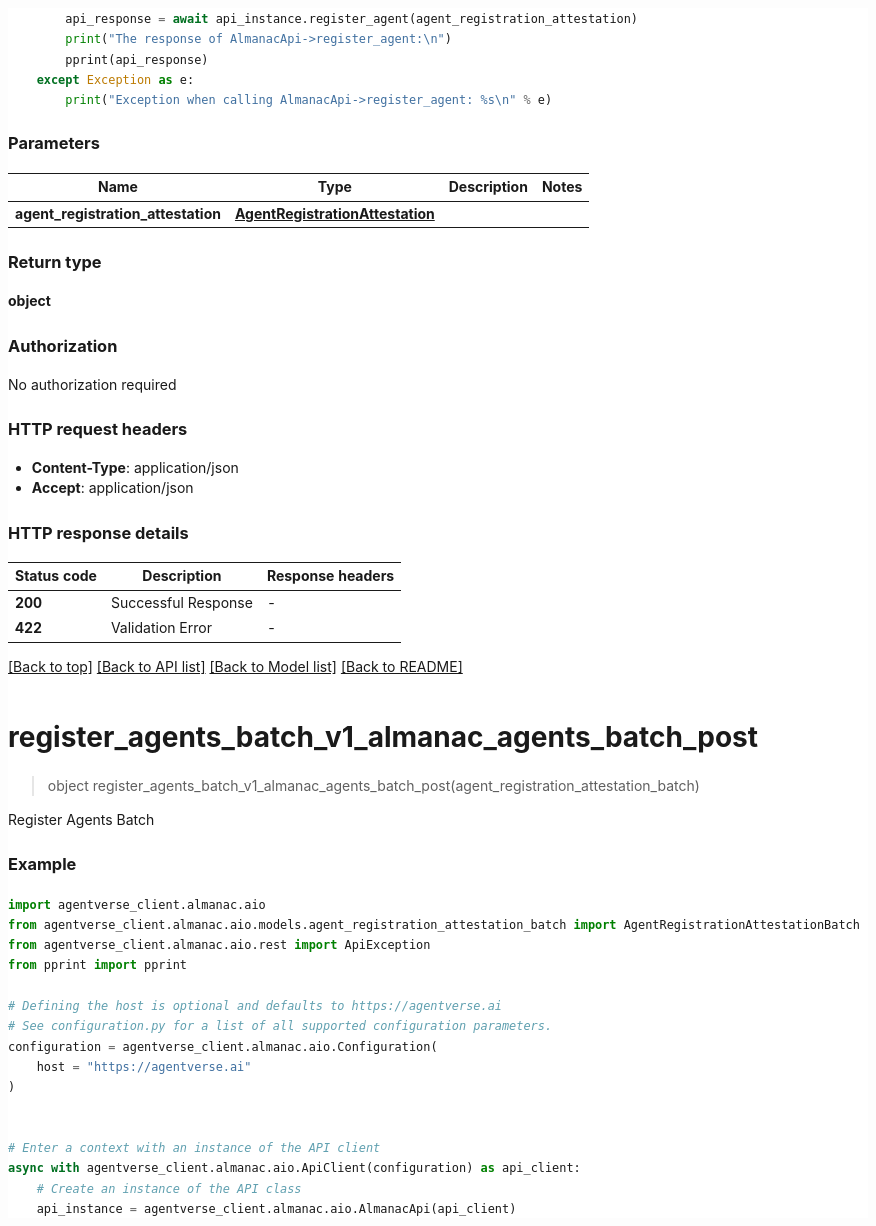```python
        api_response = await api_instance.register_agent(agent_registration_attestation)
        print("The response of AlmanacApi->register_agent:\n")
        pprint(api_response)
    except Exception as e:
        print("Exception when calling AlmanacApi->register_agent: %s\n" % e)
```



### Parameters


Name | Type | Description  | Notes
------------- | ------------- | ------------- | -------------
 **agent_registration_attestation** | [**AgentRegistrationAttestation**](AgentRegistrationAttestation.md)|  | 

### Return type

**object**

### Authorization

No authorization required

### HTTP request headers

 - **Content-Type**: application/json
 - **Accept**: application/json

### HTTP response details

| Status code | Description | Response headers |
|-------------|-------------|------------------|
**200** | Successful Response |  -  |
**422** | Validation Error |  -  |

[[Back to top]](#) [[Back to API list]](../README.md#documentation-for-api-endpoints) [[Back to Model list]](../README.md#documentation-for-models) [[Back to README]](../README.md)

# **register_agents_batch_v1_almanac_agents_batch_post**
> object register_agents_batch_v1_almanac_agents_batch_post(agent_registration_attestation_batch)

Register Agents Batch

### Example


```python
import agentverse_client.almanac.aio
from agentverse_client.almanac.aio.models.agent_registration_attestation_batch import AgentRegistrationAttestationBatch
from agentverse_client.almanac.aio.rest import ApiException
from pprint import pprint

# Defining the host is optional and defaults to https://agentverse.ai
# See configuration.py for a list of all supported configuration parameters.
configuration = agentverse_client.almanac.aio.Configuration(
    host = "https://agentverse.ai"
)


# Enter a context with an instance of the API client
async with agentverse_client.almanac.aio.ApiClient(configuration) as api_client:
    # Create an instance of the API class
    api_instance = agentverse_client.almanac.aio.AlmanacApi(api_client)
```